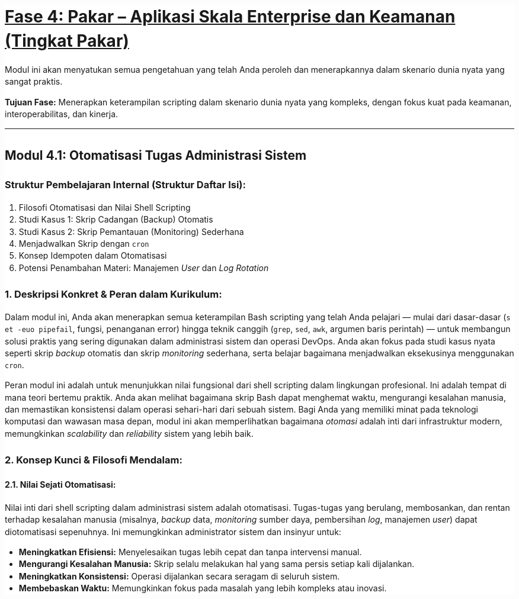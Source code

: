# **[Fase 4: Pakar – Aplikasi Skala Enterprise dan Keamanan (Tingkat Pakar)][1]**

Modul ini akan menyatukan semua pengetahuan yang telah Anda peroleh dan menerapkannya dalam skenario dunia nyata yang sangat praktis.

**Tujuan Fase:** Menerapkan keterampilan scripting dalam skenario dunia nyata yang kompleks, dengan fokus kuat pada keamanan, interoperabilitas, dan kinerja.

-----

## **Modul 4.1: Otomatisasi Tugas Administrasi Sistem**

### **Struktur Pembelajaran Internal (Struktur Daftar Isi):**

1. Filosofi Otomatisasi dan Nilai Shell Scripting
2. Studi Kasus 1: Skrip Cadangan (Backup) Otomatis
3. Studi Kasus 2: Skrip Pemantauan (Monitoring) Sederhana
4. Menjadwalkan Skrip dengan `cron`
5. Konsep Idempoten dalam Otomatisasi
6. Potensi Penambahan Materi: Manajemen *User* dan *Log Rotation*

### **1. Deskripsi Konkret & Peran dalam Kurikulum:**

Dalam modul ini, Anda akan menerapkan semua keterampilan Bash scripting yang telah Anda pelajari — mulai dari dasar-dasar (`set -euo pipefail`, fungsi, penanganan error) hingga teknik canggih (`grep`, `sed`, `awk`, argumen baris perintah) — untuk membangun solusi praktis yang sering digunakan dalam administrasi sistem dan operasi DevOps. Anda akan fokus pada studi kasus nyata seperti skrip *backup* otomatis dan skrip *monitoring* sederhana, serta belajar bagaimana menjadwalkan eksekusinya menggunakan `cron`.

Peran modul ini adalah untuk menunjukkan nilai fungsional dari shell scripting dalam lingkungan profesional. Ini adalah tempat di mana teori bertemu praktik. Anda akan melihat bagaimana skrip Bash dapat menghemat waktu, mengurangi kesalahan manusia, dan memastikan konsistensi dalam operasi sehari-hari dari sebuah sistem. Bagi Anda yang memiliki minat pada teknologi komputasi dan wawasan masa depan, modul ini akan memperlihatkan bagaimana *otomasi* adalah inti dari infrastruktur modern, memungkinkan *scalability* dan *reliability* sistem yang lebih baik.

### **2. Konsep Kunci & Filosofi Mendalam:**

#### **2.1. Nilai Sejati Otomatisasi:**

Nilai inti dari shell scripting dalam administrasi sistem adalah otomatisasi. Tugas-tugas yang berulang, membosankan, dan rentan terhadap kesalahan manusia (misalnya, *backup* data, *monitoring* sumber daya, pembersihan *log*, manajemen *user*) dapat diotomatisasi sepenuhnya. Ini memungkinkan administrator sistem dan insinyur untuk:

* **Meningkatkan Efisiensi:** Menyelesaikan tugas lebih cepat dan tanpa intervensi manual.
* **Mengurangi Kesalahan Manusia:** Skrip selalu melakukan hal yang sama persis setiap kali dijalankan.
* **Meningkatkan Konsistensi:** Operasi dijalankan secara seragam di seluruh sistem.
* **Membebaskan Waktu:** Memungkinkan fokus pada masalah yang lebih kompleks atau inovasi.


[domain]: ../../../../../../README.md
[kurikulum]: ../../../../README.md
[sebelumnya]: ../bagian-3/README.md
[selanjutnya]: ../bagian-5/README.md
[1]: ../README.md#fase-4-pakar--aplikasi-skala-enterprise-dan-keamanan-tingkat-pakar